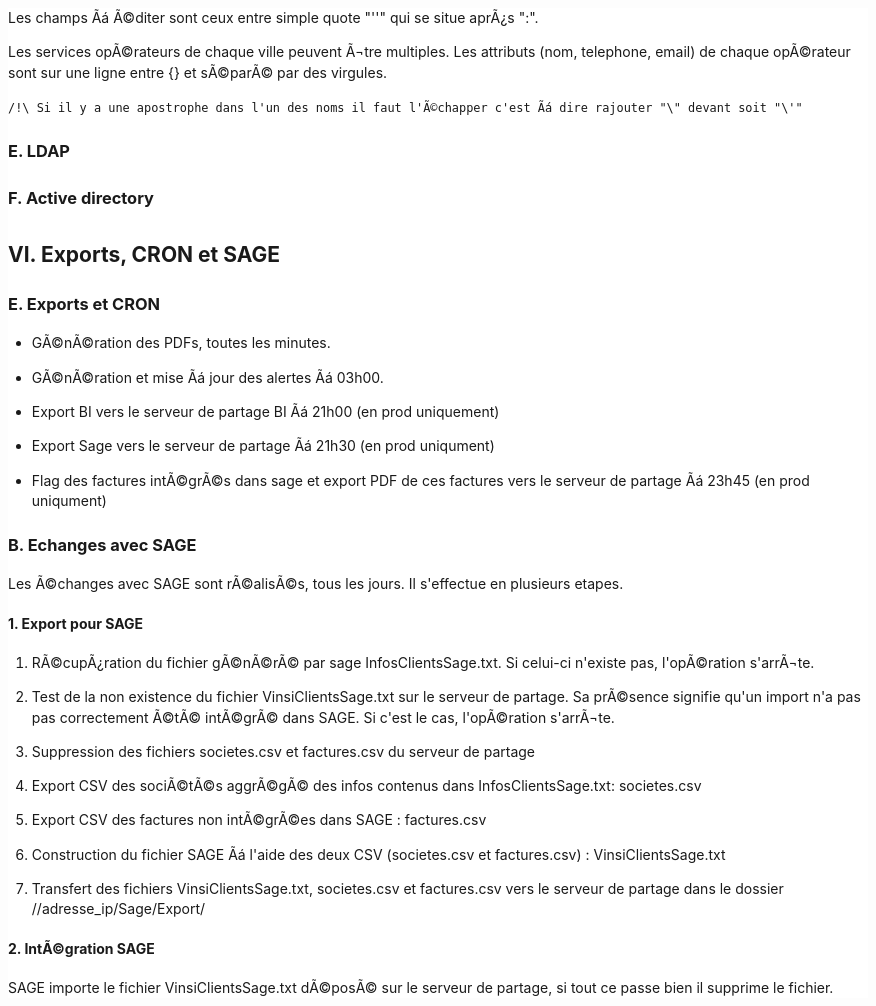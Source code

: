 
Les champs Ãá Ã©diter sont ceux entre simple quote "''" qui se situe aprÃ¿s ":".

Les services opÃ©rateurs de chaque ville peuvent Ã¬tre multiples. Les attributs (nom, telephone, email) de chaque opÃ©rateur sont sur une ligne entre {} et sÃ©parÃ© par des virgules.

    /!\ Si il y a une apostrophe dans l'un des noms il faut l'Ã©chapper c'est Ãá dire rajouter "\" devant soit "\'"

### E. LDAP

### F. Active directory

VI. Exports, CRON et SAGE
---------------

### E. Exports et CRON

* GÃ©nÃ©ration des PDFs, toutes les minutes.

* GÃ©nÃ©ration et mise Ãá jour des alertes Ãá 03h00.

* Export BI vers le serveur de partage BI Ãá 21h00 (en prod uniquement)

* Export Sage vers le serveur de partage Ãá 21h30 (en prod uniqument)

* Flag des factures intÃ©grÃ©s dans sage et export PDF de ces factures vers le serveur de partage Ãá 23h45 (en prod uniqument)

### B. Echanges avec SAGE

Les Ã©changes avec SAGE sont rÃ©alisÃ©s, tous les jours. Il s'effectue en plusieurs etapes.

#### 1. Export pour SAGE

1. RÃ©cupÃ¿ration du fichier gÃ©nÃ©rÃ© par sage InfosClientsSage.txt. Si celui-ci n'existe pas, l'opÃ©ration s'arrÃ¬te.

2. Test de la non existence du fichier VinsiClientsSage.txt sur le serveur de partage. Sa prÃ©sence signifie qu'un import n'a pas pas correctement Ã©tÃ© intÃ©grÃ© dans SAGE. Si c'est le cas, l'opÃ©ration s'arrÃ¬te.

3. Suppression des fichiers societes.csv et factures.csv du serveur de partage

4. Export CSV des sociÃ©tÃ©s aggrÃ©gÃ© des infos contenus dans InfosClientsSage.txt: societes.csv

5. Export CSV des factures non intÃ©grÃ©es dans SAGE : factures.csv

6. Construction du fichier SAGE Ãá l'aide des deux CSV (societes.csv et factures.csv) : VinsiClientsSage.txt

7. Transfert des fichiers VinsiClientsSage.txt, societes.csv et factures.csv vers le serveur de partage dans le dossier //adresse_ip/Sage/Export/

#### 2. IntÃ©gration SAGE

SAGE importe le fichier VinsiClientsSage.txt dÃ©posÃ© sur le serveur de partage, si tout ce passe bien il supprime le fichier.
